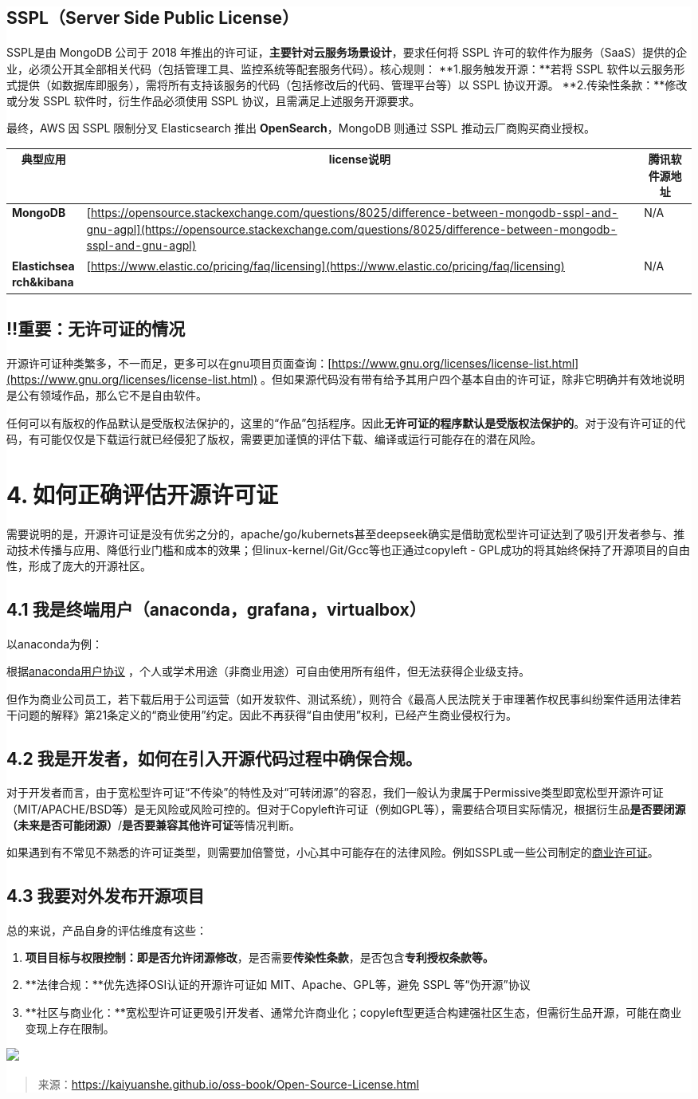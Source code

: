 ## SSPL（Server Side Public License）

SSPL是由 MongoDB 公司于 2018 年推出的许可证，**主要针对云服务场景设计**，要求任何将 SSPL 许可的软件作为服务（SaaS）提供的企业，必须公开其全部相关代码（包括管理工具、监控系统等配套服务代码）。核心规则：
**1.服务触发开源：**若将 SSPL 软件以云服务形式提供（如数据库即服务），需将所有支持该服务的代码（包括修改后的代码、管理平台等）以 SSPL 协议开源。
**2.传染性条款：**修改或分发 SSPL 软件时，衍生作品必须使用 SSPL 协议，且需满足上述服务开源要求。

最终，AWS 因 SSPL 限制分叉 Elasticsearch 推出 **OpenSearch**，MongoDB 则通过 SSPL 推动云厂商购买商业授权。

| **典型应用** | **license说明** | **腾讯软件源地址** |
| ---------- | ---------- | ---------- |
| **MongoDB** | [https://opensource.stackexchange.com/questions/8025/difference-between-mongodb-sspl-and-gnu-agpl](https://opensource.stackexchange.com/questions/8025/difference-between-mongodb-sspl-and-gnu-agpl) | N/A |
| **Elastichsearch&kibana** | [https://www.elastic.co/pricing/faq/licensing](https://www.elastic.co/pricing/faq/licensing) | N/A |

## ‼️重要：无许可证的情况

开源许可证种类繁多，不一而足，更多可以在gnu项目页面查询：[https://www.gnu.org/licenses/license-list.html](https://www.gnu.org/licenses/license-list.html)  。但如果源代码没有带有给予其用户四个基本自由的许可证，除非它明确并有效地说明是公有领域作品，那么它不是自由软件。

任何可以有版权的作品默认是受版权法保护的，这里的“作品”包括程序。因此**无许可证的程序默认是受版权法保护的**。对于没有许可证的代码，有可能仅仅是下载运行就已经侵犯了版权，需要更加谨慎的评估下载、编译或运行可能存在的潜在风险。

# 4. 如何正确评估开源许可证

需要说明的是，开源许可证是没有优劣之分的，apache/go/kubernets甚至deepseek确实是借助宽松型许可证达到了吸引开发者参与、推动技术传播与应用、降低行业门槛和成本的效果；但linux-kernel/Git/Gcc等也正通过copyleft - GPL成功的将其始终保持了开源项目的自由性，形成了庞大的开源社区。

## 4.1 我是终端用户（anaconda，grafana，virtualbox）

以anaconda为例：

根据[anaconda用户协议](https://legal.anaconda.com/policies/en/#terms-of-service) ，个人或学术用途（非商业用途）可自由使用所有组件，但无法获得企业级支持。

但作为商业公司员工，若下载后用于公司运营（如开发软件、测试系统），则符合《最高人民法院关于审理著作权民事纠纷案件适用法律若干问题的解释》第21条定义的“商业使用”约定。因此不再获得“自由使用”权利，已经产生商业侵权行为。

## 4.2 我是开发者，如何在引入开源代码过程中确保合规。

对于开发者而言，由于宽松型许可证“不传染”的特性及对“可转闭源”的容忍，我们一般认为隶属于Permissive类型即宽松型开源许可证（MIT/APACHE/BSD等）是无风险或风险可控的。但对于Copyleft许可证（例如GPL等），需要结合项目实际情况，根据衍生品**是否要闭源（未来是否可能闭源）**/**是否要兼容其他许可证**等情况判断。

如果遇到有不常见不熟悉的许可证类型，则需要加倍警觉，小心其中可能存在的法律风险。例如SSPL或一些公司制定的[商业许可证](https://legal.anaconda.com/policies/en?name=terms-of-service#terms-of-service)。

## 4.3 我要对外发布开源项目

总的来说，产品自身的评估维度有这些：

1. **项目目标与权限控制：即是否允许闭源修改**，是否需要**传染性条款**，是否包含**专利授权条款等。**

1. **法律合规：**优先选择OSI认证的开源许可证如 MIT、Apache、GPL等，避免 SSPL 等“伪开源”协议

1. **社区与商业化：**宽松型许可证更吸引开发者、通常允许商业化；copyleft型更适合构建强社区生态，但需衍生品开源，可能在商业变现上存在限制。

![](https://static.motorao.cn/assets/pic/1ee9fe61-9db0-8019-90f3-c29e58649578.webp)

> 来源：https://kaiyuanshe.github.io/oss-book/Open-Source-License.html
